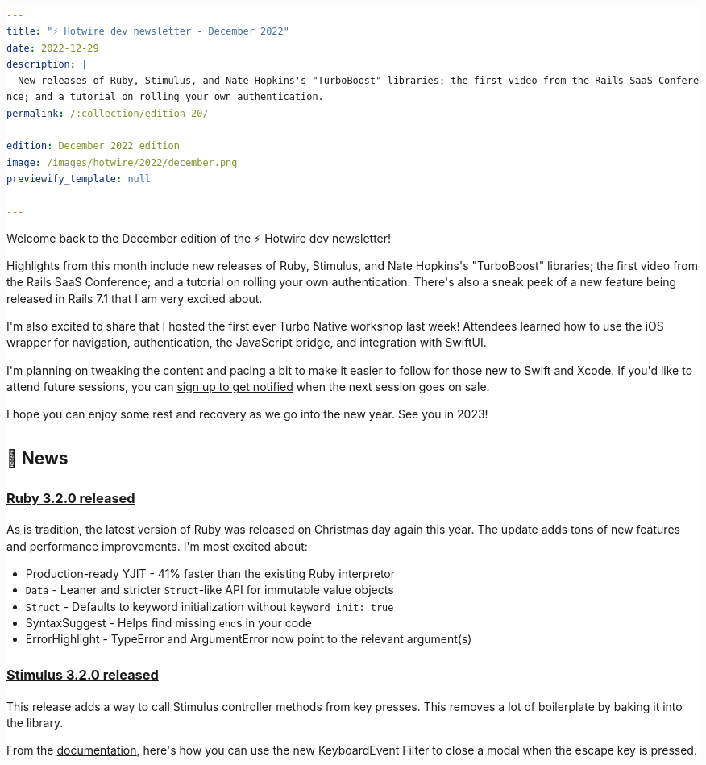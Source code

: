 ```yaml
---
title: "⚡️ Hotwire dev newsletter - December 2022"
date: 2022-12-29
description: |
  New releases of Ruby, Stimulus, and Nate Hopkins's "TurboBoost" libraries; the first video from the Rails SaaS Conference; and a tutorial on rolling your own authentication.
permalink: /:collection/edition-20/

edition: December 2022 edition
image: /images/hotwire/2022/december.png
previewify_template: null

---
```


Welcome back to the December edition of the ⚡️ Hotwire dev newsletter!

Highlights from this month include new releases of Ruby, Stimulus, and Nate Hopkins's "TurboBoost" libraries; the first video from the Rails SaaS Conference; and a tutorial on rolling your own authentication. There's also a sneak peek of a new feature being released in Rails 7.1 that I am very excited about.

I'm also excited to share that I hosted the first ever Turbo Native workshop last week! Attendees learned how to use the iOS wrapper for navigation, authentication, the JavaScript bridge, and integration with SwiftUI.

I'm planning on tweaking the content and pacing a bit to make it easier to follow for those new to Swift and Xcode. If you'd like to attend future sessions, you can [sign up to get notified](https://masilotti.com/turbo-native-workshop/) when the next session goes on sale.

I hope you can enjoy some rest and recovery as we go into the new year. See you in 2023!

## 📰 News

### [Ruby 3.2.0 released](https://www.ruby-lang.org/en/news/2022/12/25/ruby-3-2-0-released/)

As is tradition, the latest version of Ruby was released on Christmas day again this year. The update adds tons of new features and performance improvements. I'm most excited about:

* Production-ready YJIT - 41% faster than the existing Ruby interpretor
* `Data` - Leaner and stricter `Struct`-like API for immutable value objects
* `Struct` - Defaults to keyword initialization without `keyword_init: true`
* SyntaxSuggest - Helps find missing `end`s in your code
* ErrorHighlight - TypeError and ArgumentError now point to the relevant argument(s)

### [Stimulus 3.2.0 released](https://github.com/hotwired/stimulus/releases/tag/v3.2.0)

This release adds a way to call Stimulus controller methods from key presses. This removes a lot of boilerplate by baking it into the library.

From the [documentation](https://stimulus.hotwired.dev/reference/actions#keyboardevent-filter), here's how you can use the new KeyboardEvent Filter to close a modal when the escape key is pressed.

